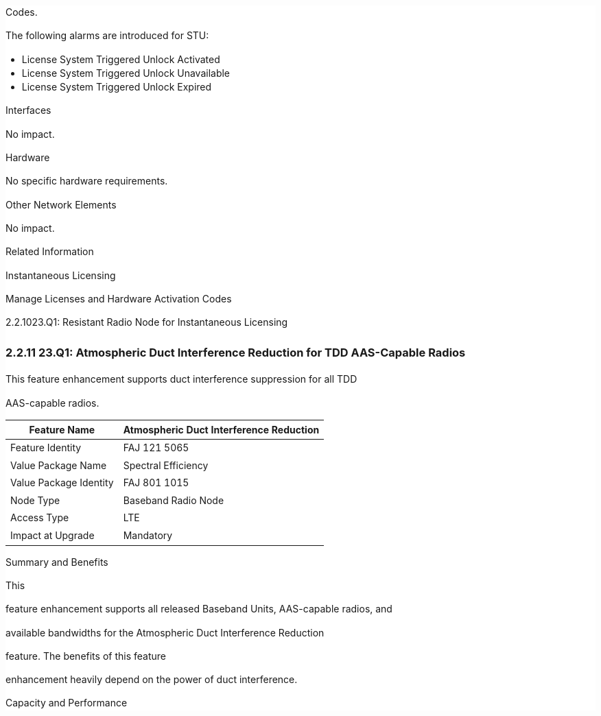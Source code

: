 Codes.

The following alarms are introduced for STU:

- License System Triggered Unlock Activated
- License System Triggered Unlock Unavailable
- License System Triggered Unlock Expired

Interfaces

No impact.

Hardware

No specific hardware requirements.

Other Network Elements

No impact.

Related Information

Instantaneous Licensing

Manage Licenses and Hardware Activation Codes

2.2.1023.Q1: Resistant Radio Node for Instantaneous Licensing

### 2.2.11 23.Q1: Atmospheric Duct Interference Reduction for TDD AAS-Capable Radios

This feature enhancement supports duct interference suppression for all TDD

AAS-capable radios.

| Feature Name           | Atmospheric Duct Interference Reduction   |
|------------------------|-------------------------------------------|
| Feature Identity       | FAJ 121 5065                              |
| Value Package Name     | Spectral Efficiency                       |
| Value Package Identity | FAJ 801 1015                              |
| Node Type              | Baseband Radio Node                       |
| Access Type            | LTE                                       |
| Impact at Upgrade      | Mandatory                                 |

Summary and Benefits

This

feature enhancement supports all released Baseband Units, AAS-capable radios, and

available bandwidths for the Atmospheric Duct Interference Reduction

feature. The benefits of this feature

enhancement heavily depend on the power of duct interference.

Capacity and Performance
